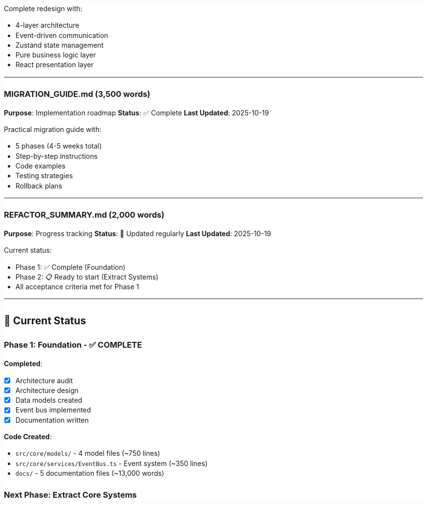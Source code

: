 Complete redesign with:
- 4-layer architecture
- Event-driven communication
- Zustand state management
- Pure business logic layer
- React presentation layer

---

### MIGRATION_GUIDE.md (3,500 words)
**Purpose**: Implementation roadmap
**Status**: ✅ Complete
**Last Updated**: 2025-10-19

Practical migration guide with:
- 5 phases (4-5 weeks total)
- Step-by-step instructions
- Code examples
- Testing strategies
- Rollback plans

---

### REFACTOR_SUMMARY.md (2,000 words)
**Purpose**: Progress tracking
**Status**: 🔄 Updated regularly
**Last Updated**: 2025-10-19

Current status:
- Phase 1: ✅ Complete (Foundation)
- Phase 2: 📋 Ready to start (Extract Systems)
- All acceptance criteria met for Phase 1

---

## 🎯 Current Status

### Phase 1: Foundation - ✅ COMPLETE

**Completed**:
- [x] Architecture audit
- [x] Architecture design
- [x] Data models created
- [x] Event bus implemented
- [x] Documentation written

**Code Created**:
- `src/core/models/` - 4 model files (~750 lines)
- `src/core/services/EventBus.ts` - Event system (~350 lines)
- `docs/` - 5 documentation files (~13,000 words)

### Next Phase: Extract Core Systems
